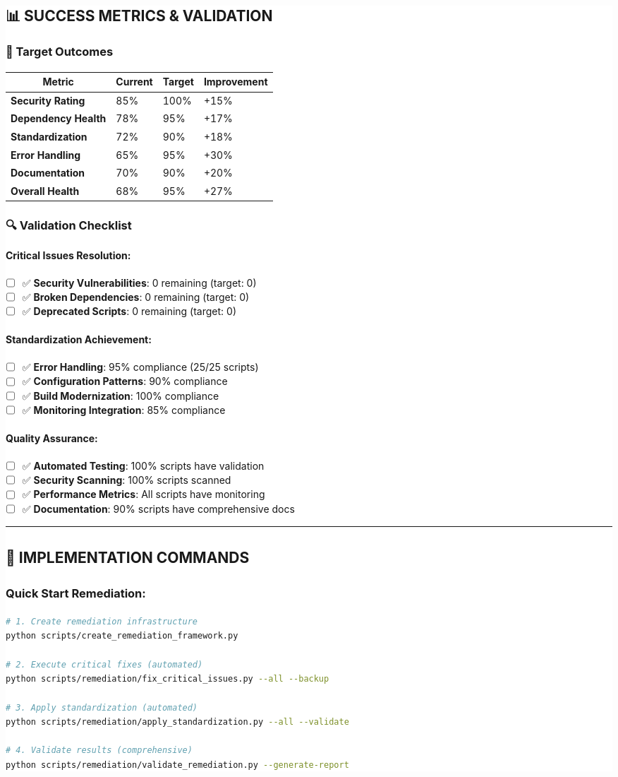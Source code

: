 ## 📊 **SUCCESS METRICS & VALIDATION**

### **🎯 Target Outcomes**

| Metric | Current | Target | Improvement |
|--------|---------|--------|-------------|
| **Security Rating** | 85% | 100% | +15% |
| **Dependency Health** | 78% | 95% | +17% |
| **Standardization** | 72% | 90% | +18% |
| **Error Handling** | 65% | 95% | +30% |
| **Documentation** | 70% | 90% | +20% |
| **Overall Health** | 68% | 95% | +27% |

### **🔍 Validation Checklist**

#### **Critical Issues Resolution:**
- [ ] ✅ **Security Vulnerabilities**: 0 remaining (target: 0)
- [ ] ✅ **Broken Dependencies**: 0 remaining (target: 0)  
- [ ] ✅ **Deprecated Scripts**: 0 remaining (target: 0)

#### **Standardization Achievement:**
- [ ] ✅ **Error Handling**: 95% compliance (25/25 scripts)
- [ ] ✅ **Configuration Patterns**: 90% compliance
- [ ] ✅ **Build Modernization**: 100% compliance
- [ ] ✅ **Monitoring Integration**: 85% compliance

#### **Quality Assurance:**
- [ ] ✅ **Automated Testing**: 100% scripts have validation
- [ ] ✅ **Security Scanning**: 100% scripts scanned
- [ ] ✅ **Performance Metrics**: All scripts have monitoring
- [ ] ✅ **Documentation**: 90% scripts have comprehensive docs

---

## 🚀 **IMPLEMENTATION COMMANDS**

### **Quick Start Remediation:**
```bash
# 1. Create remediation infrastructure
python scripts/create_remediation_framework.py

# 2. Execute critical fixes (automated)
python scripts/remediation/fix_critical_issues.py --all --backup

# 3. Apply standardization (automated)
python scripts/remediation/apply_standardization.py --all --validate

# 4. Validate results (comprehensive)
python scripts/remediation/validate_remediation.py --generate-report
```
